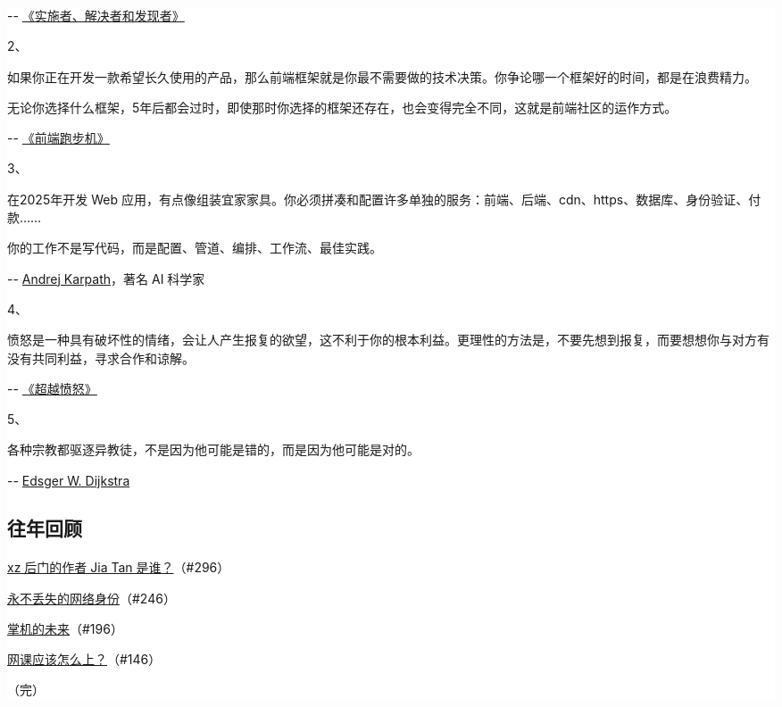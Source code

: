 \-- [《实施者、解决者和发现者》](https://rkoutnik.com/2016/04/21/implementers-solvers-and-finders.html)

2、

如果你正在开发一款希望长久使用的产品，那么前端框架就是你最不需要做的技术决策。你争论哪一个框架好的时间，都是在浪费精力。

无论你选择什么框架，5年后都会过时，即使那时你选择的框架还存在，也会变得完全不同，这就是前端社区的运作方式。

\-- [《前端跑步机》](https://polotek.net/posts/the-frontend-treadmill/)

3、

在2025年开发 Web 应用，有点像组装宜家家具。你必须拼凑和配置许多单独的服务：前端、后端、cdn、https、数据库、身份验证、付款……

你的工作不是写代码，而是配置、管道、编排、工作流、最佳实践。

\-- [Andrej Karpath](https://x.com/karpathy/status/1905051558783418370)，著名 AI 科学家

4、

愤怒是一种具有破坏性的情绪，会让人产生报复的欲望，这不利于你的根本利益。更理性的方法是，不要先想到报复，而要想想你与对方有没有共同利益，寻求合作和谅解。

\-- [《超越愤怒》](https://aeon.co/essays/there-s-no-emotion-we-ought-to-think-harder-about-than-anger)

5、

各种宗教都驱逐异教徒，不是因为他可能是错的，而是因为他可能是对的。

\-- [Edsger W. Dijkstra](https://www.cs.utexas.edu/~EWD/transcriptions/EWD08xx/EWD831.html)

## 往年回顾

[xz 后门的作者 Jia Tan 是谁？](http://www.ruanyifeng.com/blog/2024/04/weekly-issue-296.html)（\#296）

[永不丢失的网络身份](http://www.ruanyifeng.com/blog/2023/03/weekly-issue-246.html)（\#246）

[掌机的未来](http://www.ruanyifeng.com/blog/2022/02/weekly-issue-196.html)（\#196）

[网课应该怎么上？](http://www.ruanyifeng.com/blog/2021/02/weekly-issue-146.html)（\#146）

（完）
